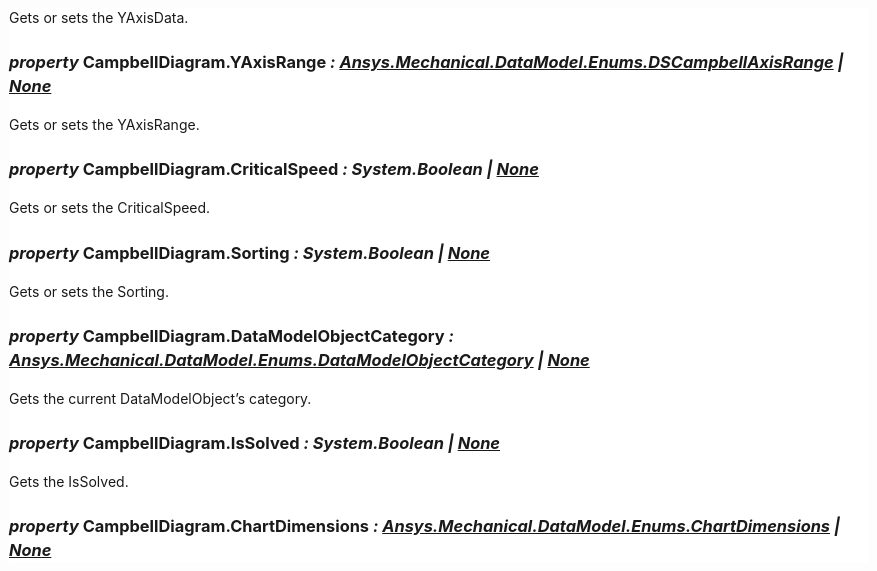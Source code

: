 Gets or sets the YAxisData.



<a id="CampbellDiagram.YAxisRange"></a>

### *property* CampbellDiagram.YAxisRange *: [Ansys.Mechanical.DataModel.Enums.DSCampbellAxisRange](../../../../../Mechanical/DataModel/Enums/DSCampbellAxisRange.md#DSCampbellAxisRange) | [None](https://docs.python.org/3/library/constants.html#None)*

Gets or sets the YAxisRange.



<a id="CampbellDiagram.CriticalSpeed"></a>

### *property* CampbellDiagram.CriticalSpeed *: System.Boolean | [None](https://docs.python.org/3/library/constants.html#None)*

Gets or sets the CriticalSpeed.



<a id="CampbellDiagram.Sorting"></a>

### *property* CampbellDiagram.Sorting *: System.Boolean | [None](https://docs.python.org/3/library/constants.html#None)*

Gets or sets the Sorting.



<a id="CampbellDiagram.DataModelObjectCategory"></a>

### *property* CampbellDiagram.DataModelObjectCategory *: [Ansys.Mechanical.DataModel.Enums.DataModelObjectCategory](../../../../../Mechanical/DataModel/Enums/DataModelObjectCategory.md#DataModelObjectCategory) | [None](https://docs.python.org/3/library/constants.html#None)*

Gets the current DataModelObject’s category.



<a id="CampbellDiagram.IsSolved"></a>

### *property* CampbellDiagram.IsSolved *: System.Boolean | [None](https://docs.python.org/3/library/constants.html#None)*

Gets the IsSolved.



<a id="CampbellDiagram.ChartDimensions"></a>

### *property* CampbellDiagram.ChartDimensions *: [Ansys.Mechanical.DataModel.Enums.ChartDimensions](../../../../../Mechanical/DataModel/Enums/ChartDimensions.md#ChartDimensions) | [None](https://docs.python.org/3/library/constants.html#None)*
